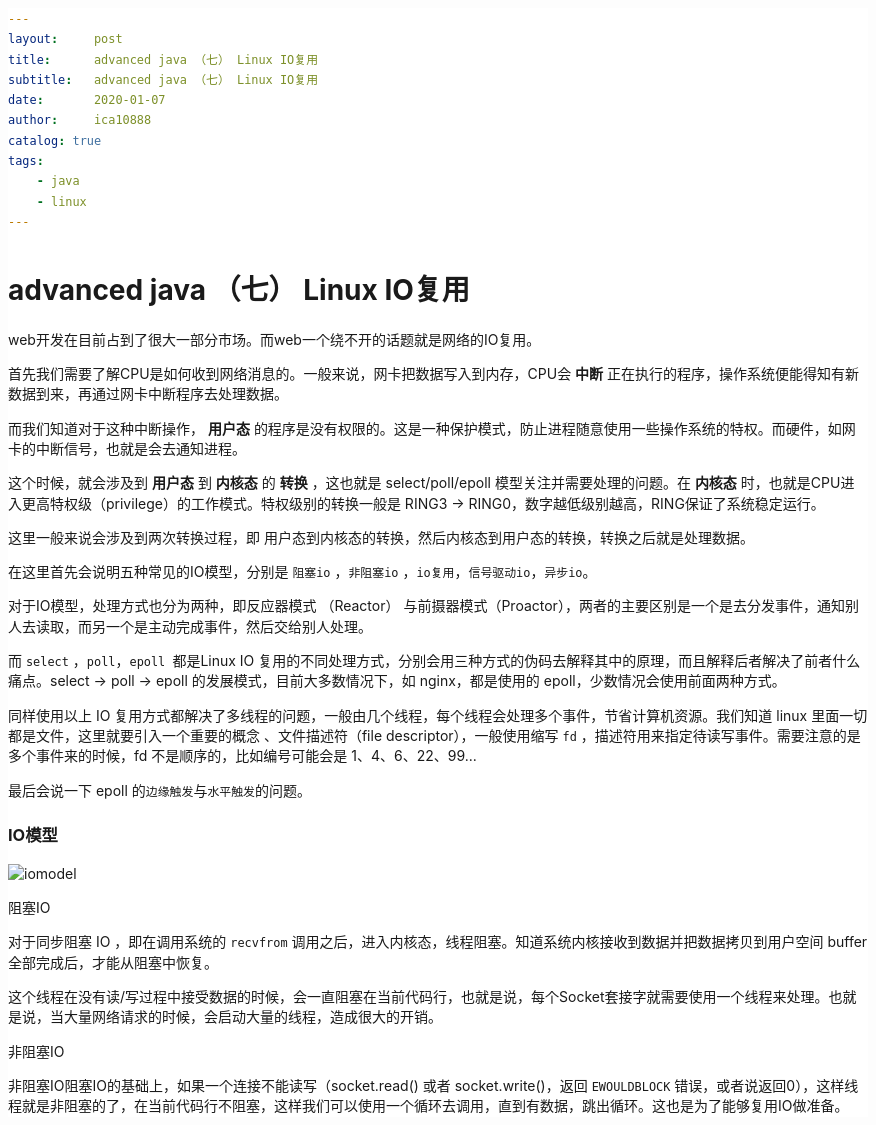 ```yaml
---
layout:     post
title:      advanced java （七） Linux IO复用
subtitle:   advanced java （七） Linux IO复用
date:       2020-01-07
author:     ica10888
catalog: true
tags:
    - java
    - linux
---
```



# advanced java （七） Linux IO复用

web开发在目前占到了很大一部分市场。而web一个绕不开的话题就是网络的IO复用。

首先我们需要了解CPU是如何收到网络消息的。一般来说，网卡把数据写入到内存，CPU会 **中断** 正在执行的程序，操作系统便能得知有新数据到来，再通过网卡中断程序去处理数据。

而我们知道对于这种中断操作， **用户态** 的程序是没有权限的。这是一种保护模式，防止进程随意使用一些操作系统的特权。而硬件，如网卡的中断信号，也就是会去通知进程。

这个时候，就会涉及到 **用户态** 到 **内核态** 的 **转换** ，这也就是 select/poll/epoll 模型关注并需要处理的问题。在 **内核态** 时，也就是CPU进入更高特权级（privilege）的工作模式。特权级别的转换一般是 RING3 -> RING0，数字越低级别越高，RING保证了系统稳定运行。

这里一般来说会涉及到两次转换过程，即 用户态到内核态的转换，然后内核态到用户态的转换，转换之后就是处理数据。

在这里首先会说明五种常见的IO模型，分别是 `阻塞io` ，`非阻塞io` ，`io复用`，`信号驱动io`，`异步io`。

对于IO模型，处理方式也分为两种，即反应器模式 （Reactor） 与前摄器模式（Proactor），两者的主要区别是一个是去分发事件，通知别人去读取，而另一个是主动完成事件，然后交给别人处理。

而 `select` ，`poll`，`epoll `都是Linux IO 复用的不同处理方式，分别会用三种方式的伪码去解释其中的原理，而且解释后者解决了前者什么痛点。select  -> poll -> epoll  的发展模式，目前大多数情况下，如 nginx，都是使用的 epoll，少数情况会使用前面两种方式。

同样使用以上 IO 复用方式都解决了多线程的问题，一般由几个线程，每个线程会处理多个事件，节省计算机资源。我们知道 linux 里面一切都是文件，这里就要引入一个重要的概念 、文件描述符（file descriptor），一般使用缩写 `fd` ，描述符用来指定待读写事件。需要注意的是多个事件来的时候，fd 不是顺序的，比如编号可能会是 1、4、6、22、99...

最后会说一下 epoll 的`边缘触发`与`水平触发`的问题。

### IO模型




![iomodel](https://awps-assets.meituan.net/mit-x/blog-images-bundle-2016/77752ed5.jpg)

阻塞IO

对于同步阻塞 IO ，即在调用系统的 `recvfrom` 调用之后，进入内核态，线程阻塞。知道系统内核接收到数据并把数据拷贝到用户空间 buffer 全部完成后，才能从阻塞中恢复。

这个线程在没有读/写过程中接受数据的时候，会一直阻塞在当前代码行，也就是说，每个Socket套接字就需要使用一个线程来处理。也就是说，当大量网络请求的时候，会启动大量的线程，造成很大的开销。

非阻塞IO

非阻塞IO阻塞IO的基础上，如果一个连接不能读写（socket.read() 或者 socket.write()，返回 `EWOULDBLOCK` 错误，或者说返回0），这样线程就是非阻塞的了，在当前代码行不阻塞，这样我们可以使用一个循环去调用，直到有数据，跳出循环。这也是为了能够复用IO做准备。
